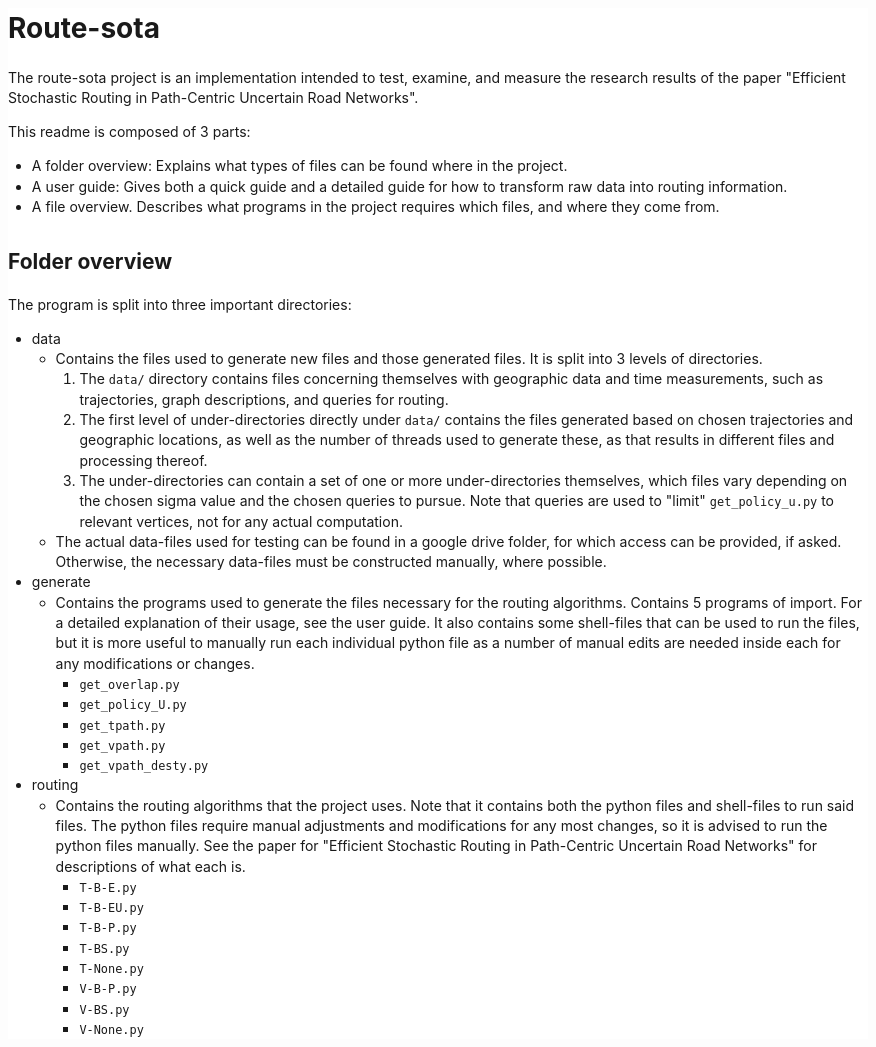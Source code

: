# Route-sota

The route-sota project is an implementation intended to test, examine, and measure the research results of the paper "Efficient Stochastic Routing in Path-Centric Uncertain Road Networks".

This readme is composed of 3 parts:

- A folder overview: Explains what types of files can be found where in the project.
- A user guide: Gives both a quick guide and a detailed guide for how to transform raw data into routing information.
- A file overview. Describes what programs in the project requires which files, and where they come from.

## Folder overview

The program is split into three important directories:

- data
  - Contains the files used to generate new files and those generated files. It is split into 3 levels of directories. 
    1. The `data/` directory contains files concerning themselves with geographic data and time measurements, such as trajectories, graph descriptions, and queries for routing.
    2. The first level of under-directories directly under `data/` contains the files generated based on chosen trajectories and geographic locations, as well as the number of threads used to generate these, as that results in different files and processing thereof.
    3. The under-directories can contain a set of one or more under-directories themselves, which files vary depending on the chosen sigma value and the chosen queries to pursue. Note that queries are used to "limit" `get_policy_u.py` to relevant vertices, not for any actual computation.
  - The actual data-files used for testing can be found in a google drive folder, for which access can be provided, if asked. Otherwise, the necessary data-files must be constructed manually, where possible.
- generate
  - Contains the programs used to generate the files necessary for the routing algorithms. Contains 5 programs of import. For a detailed explanation of their usage, see the user guide. It also contains some shell-files that can be used to run the files, but it is more useful to manually run each individual python file as a number of manual edits are needed inside each for any modifications or changes.
    - `get_overlap.py`
    - `get_policy_U.py`
    - `get_tpath.py`
    - `get_vpath.py`
    - `get_vpath_desty.py`
- routing
  - Contains the routing algorithms that the project uses. Note that it contains both the python files and shell-files to run said files. The python files require manual adjustments and modifications for any most changes, so it is advised to run the python files manually. See the paper for "Efficient Stochastic Routing in Path-Centric Uncertain Road Networks" for descriptions of what each is.
    - `T-B-E.py`
    - `T-B-EU.py`
    - `T-B-P.py`
    - `T-BS.py`
    - `T-None.py`
    - `V-B-P.py`
    - `V-BS.py`
    - `V-None.py`
